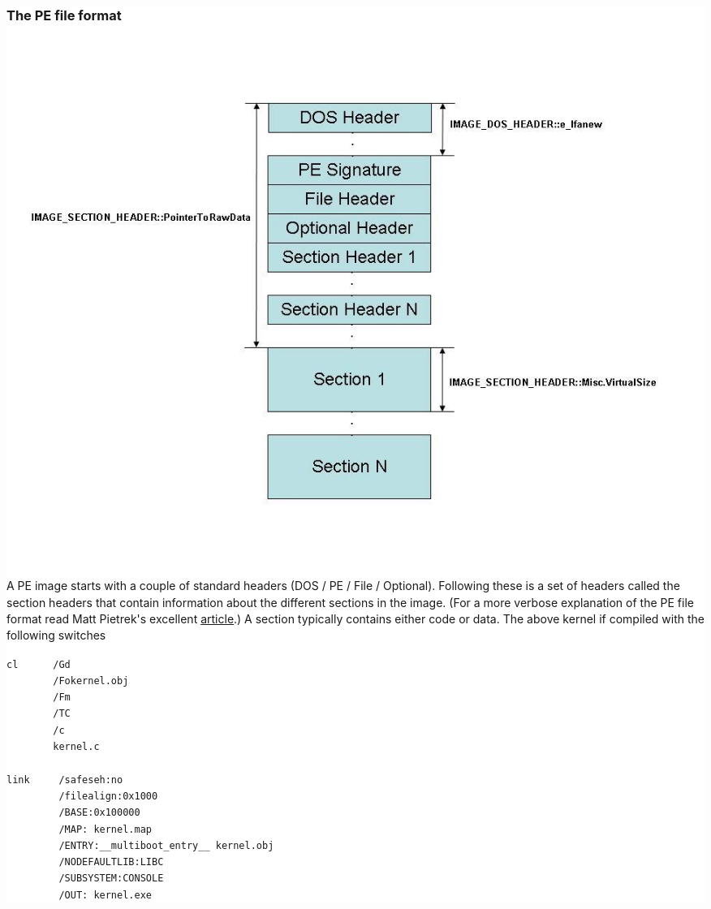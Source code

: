 ### The PE file format

![The PE file](https://github.com/kaushiks/multibootpe/raw/master/images/pe.jpg)

A PE image starts with a couple of standard headers (DOS / PE / File /
Optional). Following these is a set of headers called the section
headers that contain information about the different sections in the
image. (For a more verbose explanation of the PE file format read Matt
Pietrek's excellent
[article](https://msdn.microsoft.com/en-us/library/ms809762.aspx).) A
section typically contains either code or data. The above kernel if
compiled with the following switches  

```shell
cl      /Gd
        /Fokernel.obj
        /Fm
        /TC
        /c
        kernel.c

link     /safeseh:no
         /filealign:0x1000
         /BASE:0x100000
         /MAP: kernel.map
         /ENTRY:__multiboot_entry__ kernel.obj
         /NODEFAULTLIB:LIBC
         /SUBSYSTEM:CONSOLE
         /OUT: kernel.exe
```
